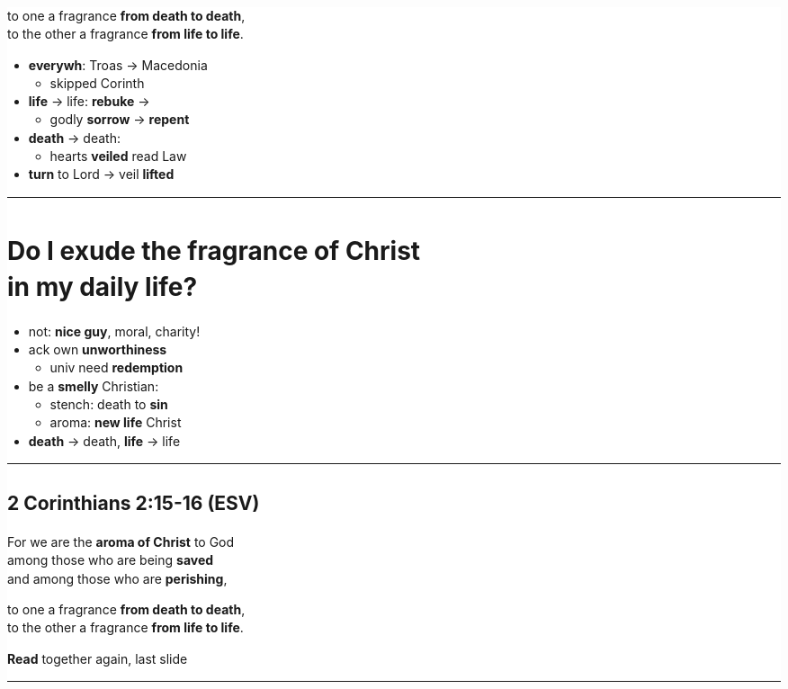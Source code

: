 to one a fragrance **from death to death**, <br/>
to the other a fragrance **from life to life**.

>>>
+ **everywh**: Troas &rarr; Macedonia
  + skipped Corinth
+ **life** &rarr; life: **rebuke** &rarr;
  + godly **sorrow** &rarr; **repent**
+ **death** &rarr; death:
  + hearts **veiled** read Law
+ **turn** to Lord &rarr; veil **lifted**

---


# Do I exude the **fragrance of Christ** <br/> in my daily life?

>>>
+ not: **nice guy**, moral, charity!
+ ack own **unworthiness**
  + univ need **redemption**
+ be a **smelly** Christian:
  + stench: death to **sin**
  + aroma: **new life** Christ
+ **death** &rarr; death, **life** &rarr; life

---


## 2 Corinthians 2:15-16 <span class="ref">(ESV)</span>

For we are the **aroma of Christ** to God <br/>
among those who are being **saved** <br/>
and among those who are **perishing**,

to one a fragrance **from death to death**, <br/>
to the other a fragrance **from life to life**.

>>>
**Read** together again, last slide

---



